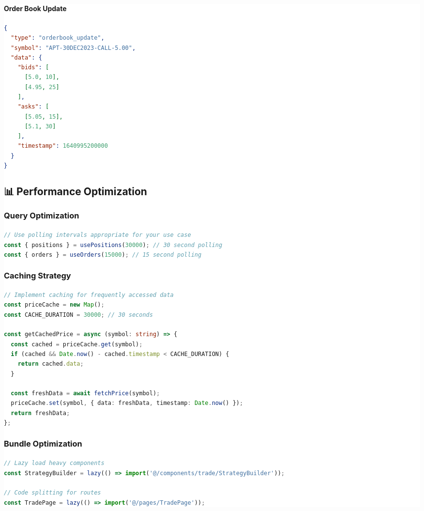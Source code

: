 #### Order Book Update

```json
{
  "type": "orderbook_update",
  "symbol": "APT-30DEC2023-CALL-5.00",
  "data": {
    "bids": [
      [5.0, 10],
      [4.95, 25]
    ],
    "asks": [
      [5.05, 15],
      [5.1, 30]
    ],
    "timestamp": 1640995200000
  }
}
```

## 📊 Performance Optimization

### Query Optimization

```typescript
// Use polling intervals appropriate for your use case
const { positions } = usePositions(30000); // 30 second polling
const { orders } = useOrders(15000); // 15 second polling
```

### Caching Strategy

```typescript
// Implement caching for frequently accessed data
const priceCache = new Map();
const CACHE_DURATION = 30000; // 30 seconds

const getCachedPrice = async (symbol: string) => {
  const cached = priceCache.get(symbol);
  if (cached && Date.now() - cached.timestamp < CACHE_DURATION) {
    return cached.data;
  }

  const freshData = await fetchPrice(symbol);
  priceCache.set(symbol, { data: freshData, timestamp: Date.now() });
  return freshData;
};
```

### Bundle Optimization

```typescript
// Lazy load heavy components
const StrategyBuilder = lazy(() => import('@/components/trade/StrategyBuilder'));

// Code splitting for routes
const TradePage = lazy(() => import('@/pages/TradePage'));
```
